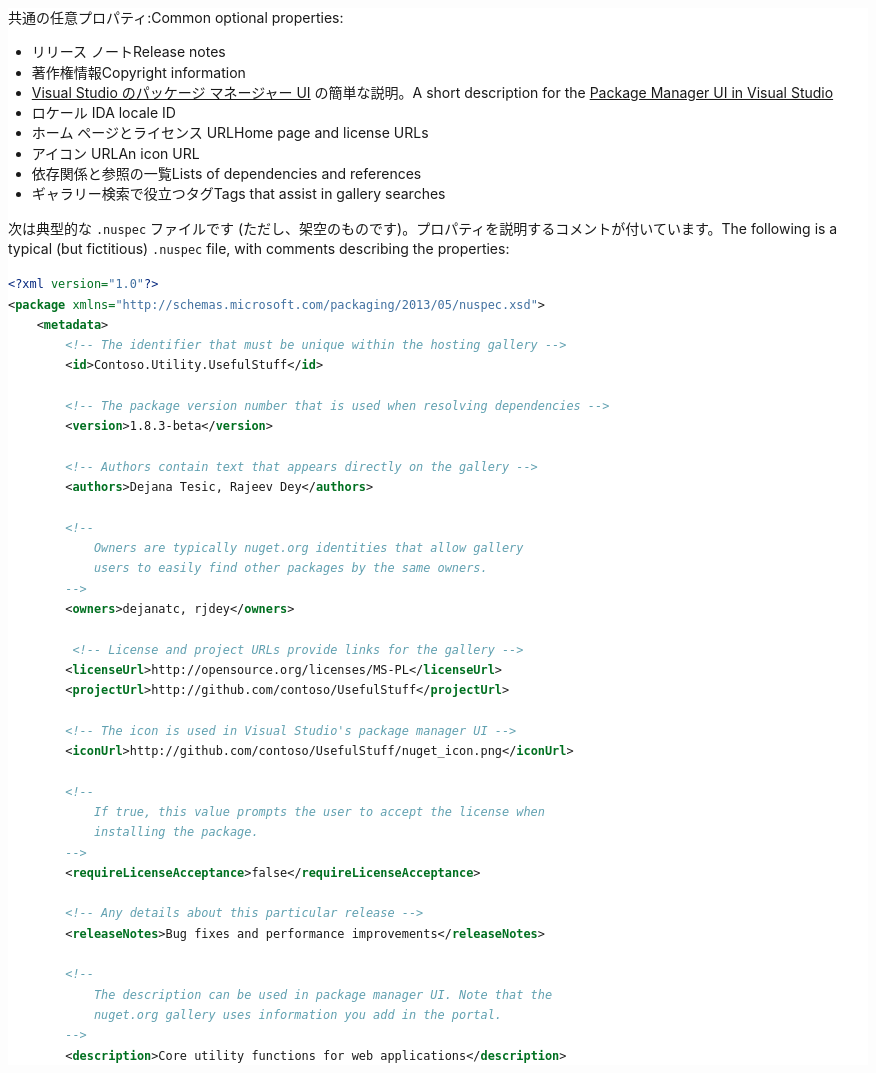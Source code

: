 <span data-ttu-id="2e8d8-141">共通の任意プロパティ:</span><span class="sxs-lookup"><span data-stu-id="2e8d8-141">Common optional properties:</span></span>

- <span data-ttu-id="2e8d8-142">リリース ノート</span><span class="sxs-lookup"><span data-stu-id="2e8d8-142">Release notes</span></span>
- <span data-ttu-id="2e8d8-143">著作権情報</span><span class="sxs-lookup"><span data-stu-id="2e8d8-143">Copyright information</span></span>
- <span data-ttu-id="2e8d8-144">[Visual Studio のパッケージ マネージャー UI](../tools/package-manager-ui.md) の簡単な説明。</span><span class="sxs-lookup"><span data-stu-id="2e8d8-144">A short description for the [Package Manager UI in Visual Studio](../tools/package-manager-ui.md)</span></span>
- <span data-ttu-id="2e8d8-145">ロケール ID</span><span class="sxs-lookup"><span data-stu-id="2e8d8-145">A locale ID</span></span>
- <span data-ttu-id="2e8d8-146">ホーム ページとライセンス URL</span><span class="sxs-lookup"><span data-stu-id="2e8d8-146">Home page and license URLs</span></span>
- <span data-ttu-id="2e8d8-147">アイコン URL</span><span class="sxs-lookup"><span data-stu-id="2e8d8-147">An icon URL</span></span>
- <span data-ttu-id="2e8d8-148">依存関係と参照の一覧</span><span class="sxs-lookup"><span data-stu-id="2e8d8-148">Lists of dependencies and references</span></span>
- <span data-ttu-id="2e8d8-149">ギャラリー検索で役立つタグ</span><span class="sxs-lookup"><span data-stu-id="2e8d8-149">Tags that assist in gallery searches</span></span>

<span data-ttu-id="2e8d8-150">次は典型的な `.nuspec` ファイルです (ただし、架空のものです)。プロパティを説明するコメントが付いています。</span><span class="sxs-lookup"><span data-stu-id="2e8d8-150">The following is a typical (but fictitious) `.nuspec` file, with comments describing the properties:</span></span>

```xml
<?xml version="1.0"?>
<package xmlns="http://schemas.microsoft.com/packaging/2013/05/nuspec.xsd">
    <metadata>
        <!-- The identifier that must be unique within the hosting gallery -->
        <id>Contoso.Utility.UsefulStuff</id>

        <!-- The package version number that is used when resolving dependencies -->
        <version>1.8.3-beta</version>

        <!-- Authors contain text that appears directly on the gallery -->
        <authors>Dejana Tesic, Rajeev Dey</authors>

        <!-- 
            Owners are typically nuget.org identities that allow gallery
            users to easily find other packages by the same owners.  
        -->
        <owners>dejanatc, rjdey</owners>

         <!-- License and project URLs provide links for the gallery -->
        <licenseUrl>http://opensource.org/licenses/MS-PL</licenseUrl>
        <projectUrl>http://github.com/contoso/UsefulStuff</projectUrl>

        <!-- The icon is used in Visual Studio's package manager UI -->
        <iconUrl>http://github.com/contoso/UsefulStuff/nuget_icon.png</iconUrl>

        <!-- 
            If true, this value prompts the user to accept the license when
            installing the package. 
        -->
        <requireLicenseAcceptance>false</requireLicenseAcceptance>

        <!-- Any details about this particular release -->
        <releaseNotes>Bug fixes and performance improvements</releaseNotes>

        <!-- 
            The description can be used in package manager UI. Note that the
            nuget.org gallery uses information you add in the portal. 
        -->
        <description>Core utility functions for web applications</description>
```